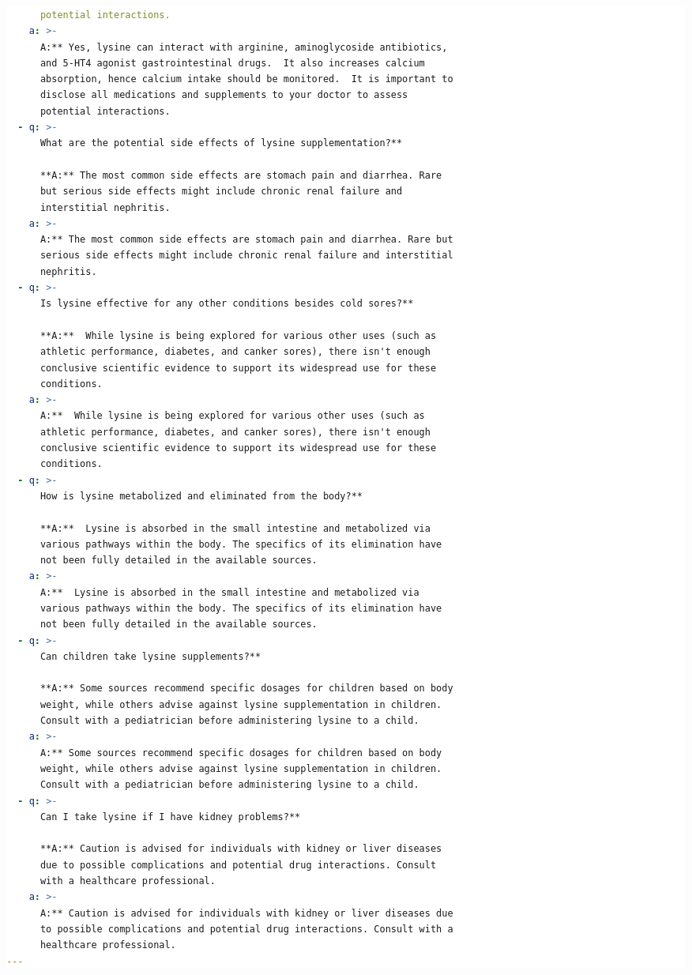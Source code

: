 ```yaml
      potential interactions.
    a: >-
      A:** Yes, lysine can interact with arginine, aminoglycoside antibiotics,
      and 5-HT4 agonist gastrointestinal drugs.  It also increases calcium
      absorption, hence calcium intake should be monitored.  It is important to
      disclose all medications and supplements to your doctor to assess
      potential interactions.
  - q: >-
      What are the potential side effects of lysine supplementation?**

      **A:** The most common side effects are stomach pain and diarrhea. Rare
      but serious side effects might include chronic renal failure and
      interstitial nephritis.
    a: >-
      A:** The most common side effects are stomach pain and diarrhea. Rare but
      serious side effects might include chronic renal failure and interstitial
      nephritis.
  - q: >-
      Is lysine effective for any other conditions besides cold sores?**

      **A:**  While lysine is being explored for various other uses (such as
      athletic performance, diabetes, and canker sores), there isn't enough
      conclusive scientific evidence to support its widespread use for these
      conditions.
    a: >-
      A:**  While lysine is being explored for various other uses (such as
      athletic performance, diabetes, and canker sores), there isn't enough
      conclusive scientific evidence to support its widespread use for these
      conditions.
  - q: >-
      How is lysine metabolized and eliminated from the body?**

      **A:**  Lysine is absorbed in the small intestine and metabolized via
      various pathways within the body. The specifics of its elimination have
      not been fully detailed in the available sources.
    a: >-
      A:**  Lysine is absorbed in the small intestine and metabolized via
      various pathways within the body. The specifics of its elimination have
      not been fully detailed in the available sources.
  - q: >-
      Can children take lysine supplements?**

      **A:** Some sources recommend specific dosages for children based on body
      weight, while others advise against lysine supplementation in children. 
      Consult with a pediatrician before administering lysine to a child.
    a: >-
      A:** Some sources recommend specific dosages for children based on body
      weight, while others advise against lysine supplementation in children. 
      Consult with a pediatrician before administering lysine to a child.
  - q: >-
      Can I take lysine if I have kidney problems?**

      **A:** Caution is advised for individuals with kidney or liver diseases
      due to possible complications and potential drug interactions. Consult
      with a healthcare professional.
    a: >-
      A:** Caution is advised for individuals with kidney or liver diseases due
      to possible complications and potential drug interactions. Consult with a
      healthcare professional.
---
```
